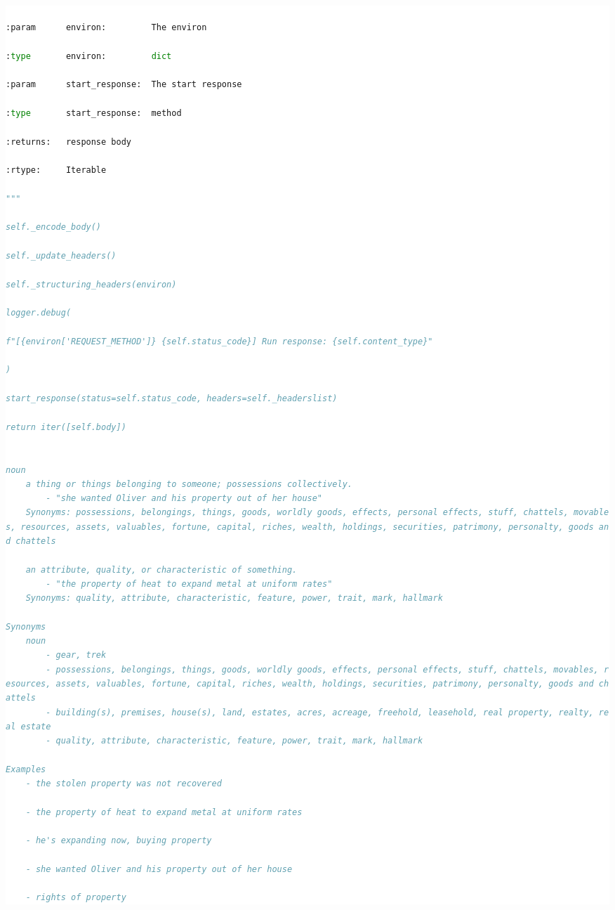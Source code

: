 ```python

:param		environ:		 The environ

:type		environ:		 dict

:param		start_response:	 The start response

:type		start_response:	 method

:returns:	response body

:rtype:		Iterable

"""

self._encode_body()

self._update_headers()

self._structuring_headers(environ)

logger.debug(

f"[{environ['REQUEST_METHOD']} {self.status_code}] Run response: {self.content_type}"

)

start_response(status=self.status_code, headers=self._headerslist)

return iter([self.body])


noun
    a thing or things belonging to someone; possessions collectively.
        - "she wanted Oliver and his property out of her house"
    Synonyms: possessions, belongings, things, goods, worldly goods, effects, personal effects, stuff, chattels, movables, resources, assets, valuables, fortune, capital, riches, wealth, holdings, securities, patrimony, personalty, goods and chattels

    an attribute, quality, or characteristic of something.
        - "the property of heat to expand metal at uniform rates"
    Synonyms: quality, attribute, characteristic, feature, power, trait, mark, hallmark

Synonyms
    noun
        - gear, trek
        - possessions, belongings, things, goods, worldly goods, effects, personal effects, stuff, chattels, movables, resources, assets, valuables, fortune, capital, riches, wealth, holdings, securities, patrimony, personalty, goods and chattels
        - building(s), premises, house(s), land, estates, acres, acreage, freehold, leasehold, real property, realty, real estate
        - quality, attribute, characteristic, feature, power, trait, mark, hallmark

Examples
    - the stolen property was not recovered

    - the property of heat to expand metal at uniform rates

    - he's expanding now, buying property

    - she wanted Oliver and his property out of her house

    - rights of property
```